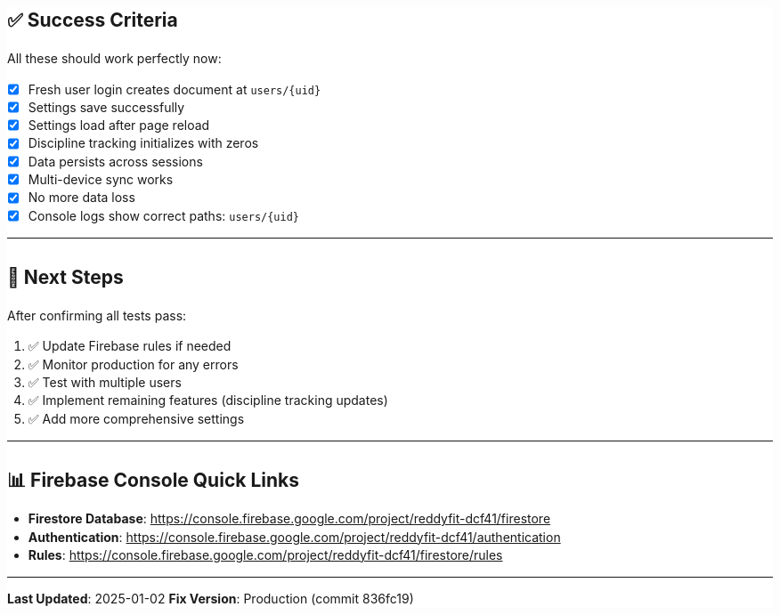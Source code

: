 
## ✅ Success Criteria

All these should work perfectly now:

- [x] Fresh user login creates document at `users/{uid}`
- [x] Settings save successfully
- [x] Settings load after page reload
- [x] Discipline tracking initializes with zeros
- [x] Data persists across sessions
- [x] Multi-device sync works
- [x] No more data loss
- [x] Console logs show correct paths: `users/{uid}`

---

## 🎯 Next Steps

After confirming all tests pass:

1. ✅ Update Firebase rules if needed
2. ✅ Monitor production for any errors
3. ✅ Test with multiple users
4. ✅ Implement remaining features (discipline tracking updates)
5. ✅ Add more comprehensive settings

---

## 📊 Firebase Console Quick Links

- **Firestore Database**: https://console.firebase.google.com/project/reddyfit-dcf41/firestore
- **Authentication**: https://console.firebase.google.com/project/reddyfit-dcf41/authentication
- **Rules**: https://console.firebase.google.com/project/reddyfit-dcf41/firestore/rules

---

**Last Updated**: 2025-01-02
**Fix Version**: Production (commit 836fc19)
